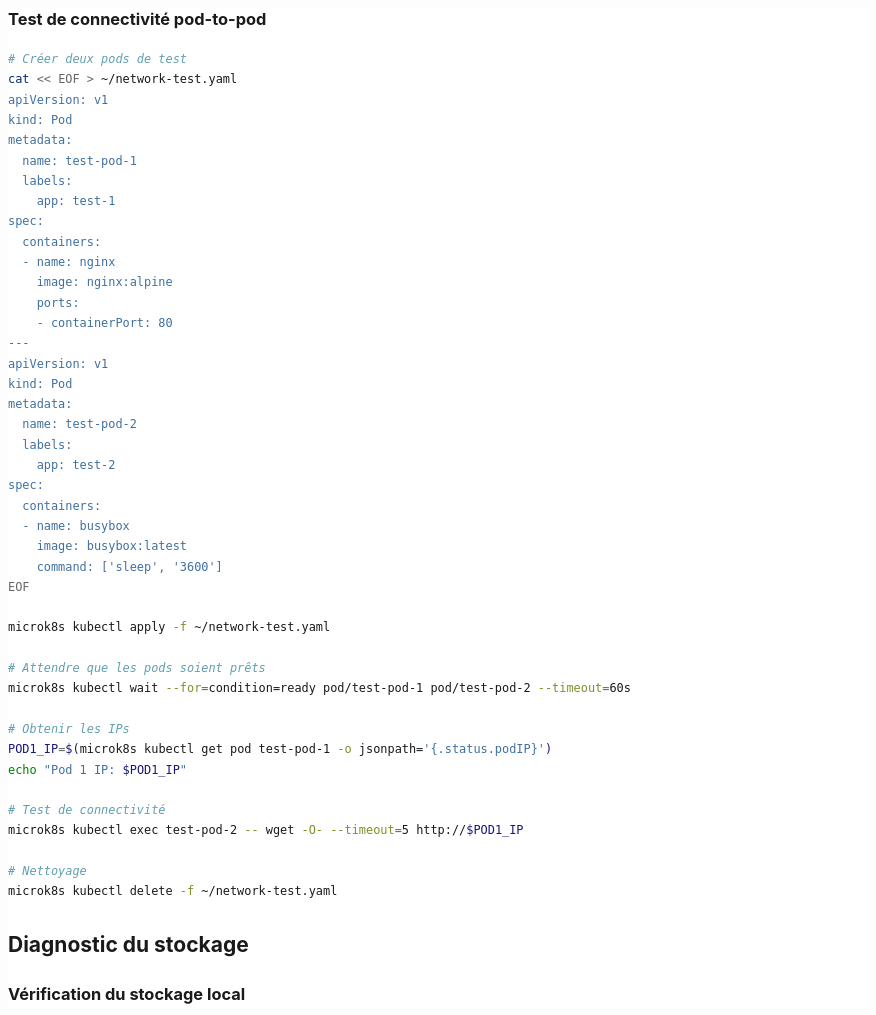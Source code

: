### Test de connectivité pod-to-pod

```bash
# Créer deux pods de test
cat << EOF > ~/network-test.yaml
apiVersion: v1
kind: Pod
metadata:
  name: test-pod-1
  labels:
    app: test-1
spec:
  containers:
  - name: nginx
    image: nginx:alpine
    ports:
    - containerPort: 80
---
apiVersion: v1
kind: Pod
metadata:
  name: test-pod-2
  labels:
    app: test-2
spec:
  containers:
  - name: busybox
    image: busybox:latest
    command: ['sleep', '3600']
EOF

microk8s kubectl apply -f ~/network-test.yaml

# Attendre que les pods soient prêts
microk8s kubectl wait --for=condition=ready pod/test-pod-1 pod/test-pod-2 --timeout=60s

# Obtenir les IPs
POD1_IP=$(microk8s kubectl get pod test-pod-1 -o jsonpath='{.status.podIP}')
echo "Pod 1 IP: $POD1_IP"

# Test de connectivité
microk8s kubectl exec test-pod-2 -- wget -O- --timeout=5 http://$POD1_IP

# Nettoyage
microk8s kubectl delete -f ~/network-test.yaml
```

## Diagnostic du stockage

### Vérification du stockage local
